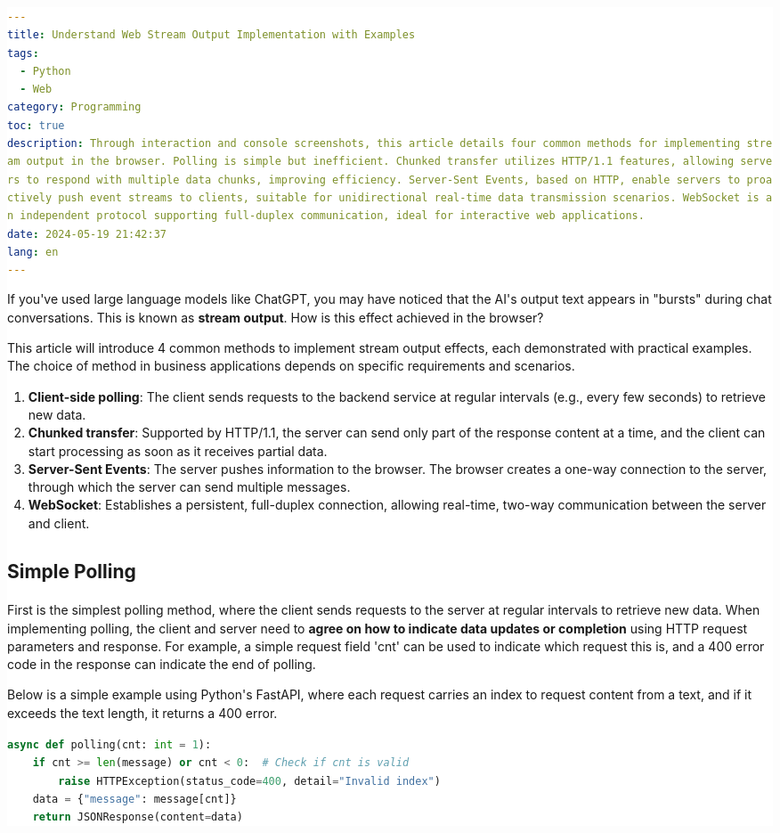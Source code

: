 ```yaml
---
title: Understand Web Stream Output Implementation with Examples
tags:
  - Python
  - Web
category: Programming
toc: true
description: Through interaction and console screenshots, this article details four common methods for implementing stream output in the browser. Polling is simple but inefficient. Chunked transfer utilizes HTTP/1.1 features, allowing servers to respond with multiple data chunks, improving efficiency. Server-Sent Events, based on HTTP, enable servers to proactively push event streams to clients, suitable for unidirectional real-time data transmission scenarios. WebSocket is an independent protocol supporting full-duplex communication, ideal for interactive web applications.
date: 2024-05-19 21:42:37
lang: en
---
```


If you've used large language models like ChatGPT, you may have noticed that the AI's output text appears in "bursts" during chat conversations. This is known as **stream output**. How is this effect achieved in the browser?

This article will introduce 4 common methods to implement stream output effects, each demonstrated with practical examples. The choice of method in business applications depends on specific requirements and scenarios.

1. **Client-side polling**: The client sends requests to the backend service at regular intervals (e.g., every few seconds) to retrieve new data.
2. **Chunked transfer**: Supported by HTTP/1.1, the server can send only part of the response content at a time, and the client can start processing as soon as it receives partial data.
3. **Server-Sent Events**: The server pushes information to the browser. The browser creates a one-way connection to the server, through which the server can send multiple messages.
4. **WebSocket**: Establishes a persistent, full-duplex connection, allowing real-time, two-way communication between the server and client.



## Simple Polling

First is the simplest polling method, where the client sends requests to the server at regular intervals to retrieve new data. When implementing polling, the client and server need to **agree on how to indicate data updates or completion** using HTTP request parameters and response. For example, a simple request field 'cnt' can be used to indicate which request this is, and a 400 error code in the response can indicate the end of polling.

Below is a simple example using Python's FastAPI, where each request carries an index to request content from a text, and if it exceeds the text length, it returns a 400 error.

```python
async def polling(cnt: int = 1):
    if cnt >= len(message) or cnt < 0:  # Check if cnt is valid
        raise HTTPException(status_code=400, detail="Invalid index")
    data = {"message": message[cnt]}
    return JSONResponse(content=data)
```
